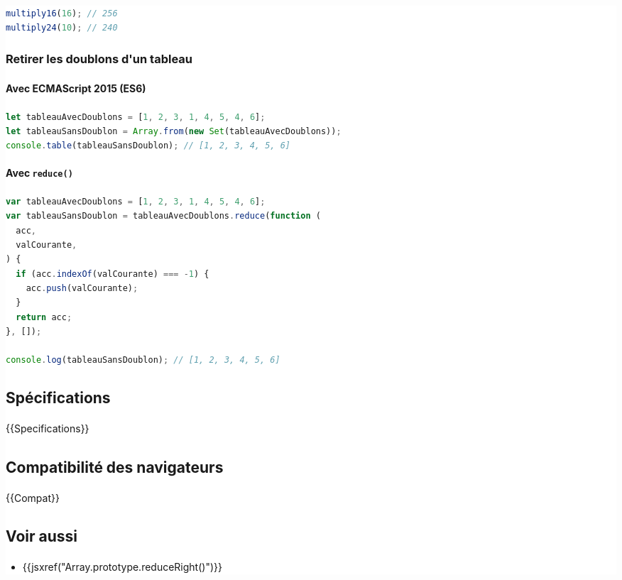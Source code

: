 ```js
multiply16(16); // 256
multiply24(10); // 240
```

### Retirer les doublons d'un tableau

#### Avec ECMAScript 2015 (ES6)

```js
let tableauAvecDoublons = [1, 2, 3, 1, 4, 5, 4, 6];
let tableauSansDoublon = Array.from(new Set(tableauAvecDoublons));
console.table(tableauSansDoublon); // [1, 2, 3, 4, 5, 6]
```

#### Avec `reduce()`

```js
var tableauAvecDoublons = [1, 2, 3, 1, 4, 5, 4, 6];
var tableauSansDoublon = tableauAvecDoublons.reduce(function (
  acc,
  valCourante,
) {
  if (acc.indexOf(valCourante) === -1) {
    acc.push(valCourante);
  }
  return acc;
}, []);

console.log(tableauSansDoublon); // [1, 2, 3, 4, 5, 6]
```

## Spécifications

{{Specifications}}

## Compatibilité des navigateurs

{{Compat}}

## Voir aussi

- {{jsxref("Array.prototype.reduceRight()")}}
